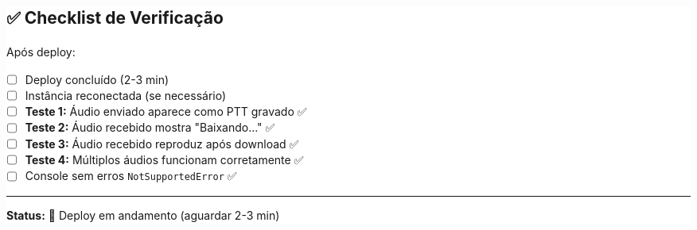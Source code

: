 ## ✅ Checklist de Verificação

Após deploy:

- [ ] Deploy concluído (2-3 min)
- [ ] Instância reconectada (se necessário)
- [ ] **Teste 1:** Áudio enviado aparece como PTT gravado ✅
- [ ] **Teste 2:** Áudio recebido mostra "Baixando..." ✅
- [ ] **Teste 3:** Áudio recebido reproduz após download ✅
- [ ] **Teste 4:** Múltiplos áudios funcionam corretamente ✅
- [ ] Console sem erros `NotSupportedError` ✅

---

**Status:** 🚀 Deploy em andamento (aguardar 2-3 min)



